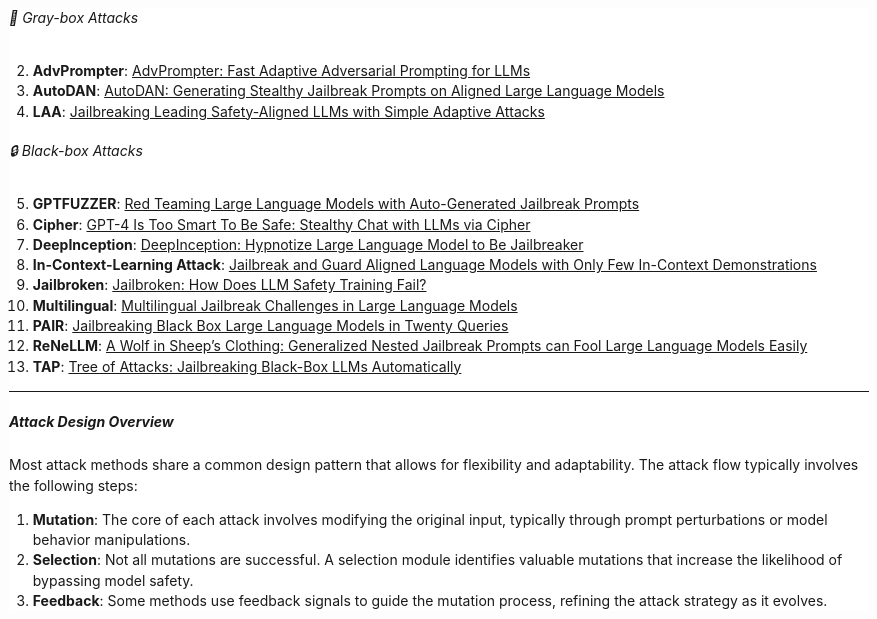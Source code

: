 ###### 🚀 Gray-box Attacks 
2. **AdvPrompter**: [AdvPrompter: Fast Adaptive Adversarial Prompting for LLMs](https://arxiv.org/abs/2404.16873)
3. **AutoDAN**: [AutoDAN: Generating Stealthy Jailbreak Prompts on Aligned Large Language Models](https://arxiv.org/abs/2310.04451)
4. **LAA**: [Jailbreaking Leading Safety-Aligned LLMs with Simple Adaptive Attacks](https://arxiv.org/abs/2404.02151)

###### 🔒 Black-box Attacks 
5. **GPTFUZZER**: [Red Teaming Large Language Models with Auto-Generated Jailbreak Prompts](https://arxiv.org/pdf/2309.10253.pdf)
6. **Cipher**: [GPT-4 Is Too Smart To Be Safe: Stealthy Chat with LLMs via Cipher](https://arxiv.org/pdf/2308.06463.pdf)
7. **DeepInception**: [DeepInception: Hypnotize Large Language Model to Be Jailbreaker](https://arxiv.org/pdf/2311.03191)
8. **In-Context-Learning Attack**: [Jailbreak and Guard Aligned Language Models with Only Few In-Context Demonstrations](https://arxiv.org/pdf/2310.06387.pdf)
9. **Jailbroken**: [Jailbroken: How Does LLM Safety Training Fail?](https://arxiv.org/pdf/2307.02483.pdf)
10. **Multilingual**: [Multilingual Jailbreak Challenges in Large Language Models](https://arxiv.org/abs/2310.06474)
11. **PAIR**: [Jailbreaking Black Box Large Language Models in Twenty Queries](https://arxiv.org/abs/2310.08419)
12. **ReNeLLM**: [A Wolf in Sheep’s Clothing: Generalized Nested Jailbreak Prompts can Fool Large Language Models Easily](https://arxiv.org/abs/2311.08268)
13. **TAP**: [Tree of Attacks: Jailbreaking Black-Box LLMs Automatically](https://arxiv.org/abs/2312.02119)

---

##### Attack Design Overview

Most attack methods share a common design pattern that allows for flexibility and adaptability. The attack flow typically involves the following steps:

1. **Mutation**: The core of each attack involves modifying the original input, typically through prompt perturbations or model behavior manipulations.
2. **Selection**: Not all mutations are successful. A selection module identifies valuable mutations that increase the likelihood of bypassing model safety.
3. **Feedback**: Some methods use feedback signals to guide the mutation process, refining the attack strategy as it evolves.
